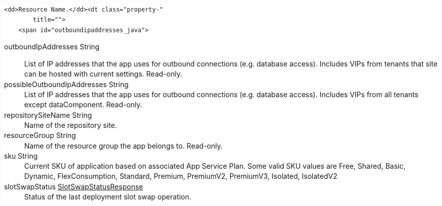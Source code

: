     <dd>Resource Name.</dd><dt class="property-"
            title="">
        <span id="outboundipaddresses_java">
<a data-swiftype-name="resource-property" data-swiftype-type="text" href="#outboundipaddresses_java" style="color: inherit; text-decoration: inherit;">outbound<wbr>Ip<wbr>Addresses</a>
</span>
        <span class="property-indicator"></span>
        <span class="property-type">String</span>
    </dt>
    <dd>List of IP addresses that the app uses for outbound connections (e.g. database access). Includes VIPs from tenants that site can be hosted with current settings. Read-only.</dd><dt class="property-"
            title="">
        <span id="possibleoutboundipaddresses_java">
<a data-swiftype-name="resource-property" data-swiftype-type="text" href="#possibleoutboundipaddresses_java" style="color: inherit; text-decoration: inherit;">possible<wbr>Outbound<wbr>Ip<wbr>Addresses</a>
</span>
        <span class="property-indicator"></span>
        <span class="property-type">String</span>
    </dt>
    <dd>List of IP addresses that the app uses for outbound connections (e.g. database access). Includes VIPs from all tenants except dataComponent. Read-only.</dd><dt class="property-"
            title="">
        <span id="repositorysitename_java">
<a data-swiftype-name="resource-property" data-swiftype-type="text" href="#repositorysitename_java" style="color: inherit; text-decoration: inherit;">repository<wbr>Site<wbr>Name</a>
</span>
        <span class="property-indicator"></span>
        <span class="property-type">String</span>
    </dt>
    <dd>Name of the repository site.</dd><dt class="property-"
            title="">
        <span id="resourcegroup_java">
<a data-swiftype-name="resource-property" data-swiftype-type="text" href="#resourcegroup_java" style="color: inherit; text-decoration: inherit;">resource<wbr>Group</a>
</span>
        <span class="property-indicator"></span>
        <span class="property-type">String</span>
    </dt>
    <dd>Name of the resource group the app belongs to. Read-only.</dd><dt class="property-"
            title="">
        <span id="sku_java">
<a data-swiftype-name="resource-property" data-swiftype-type="text" href="#sku_java" style="color: inherit; text-decoration: inherit;">sku</a>
</span>
        <span class="property-indicator"></span>
        <span class="property-type">String</span>
    </dt>
    <dd>Current SKU of application based on associated App Service Plan. Some valid SKU values are Free, Shared, Basic, Dynamic, FlexConsumption, Standard, Premium, PremiumV2, PremiumV3, Isolated, IsolatedV2</dd><dt class="property-"
            title="">
        <span id="slotswapstatus_java">
<a data-swiftype-name="resource-property" data-swiftype-type="text" href="#slotswapstatus_java" style="color: inherit; text-decoration: inherit;">slot<wbr>Swap<wbr>Status</a>
</span>
        <span class="property-indicator"></span>
        <span class="property-type"><a href="#slotswapstatusresponse">Slot<wbr>Swap<wbr>Status<wbr>Response</a></span>
    </dt>
    <dd>Status of the last deployment slot swap operation.</dd><dt class="property-"
            title="">
        <span id="state_java">